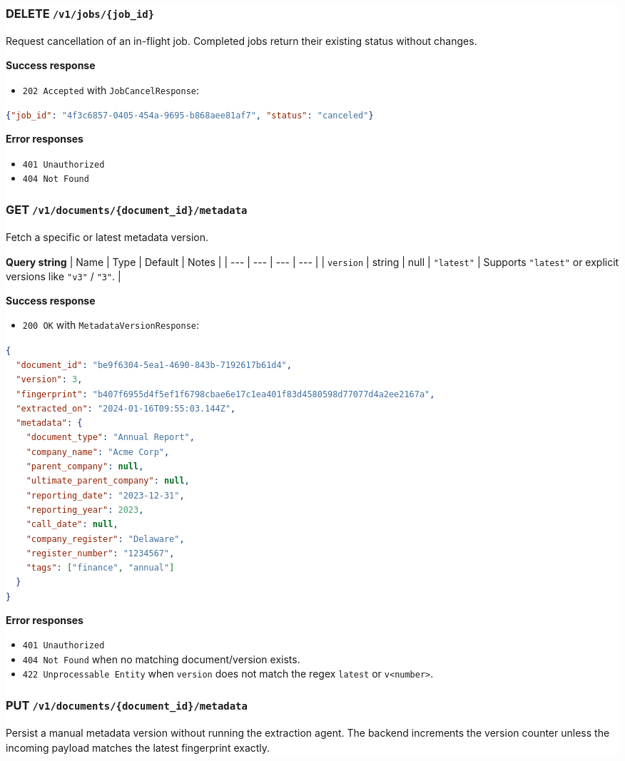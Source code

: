 ### DELETE `/v1/jobs/{job_id}`
Request cancellation of an in-flight job. Completed jobs return their existing status without changes.

**Success response**
- `202 Accepted` with `JobCancelResponse`:

```json
{"job_id": "4f3c6857-0405-454a-9695-b868aee81af7", "status": "canceled"}
```

**Error responses**
- `401 Unauthorized`
- `404 Not Found`

### GET `/v1/documents/{document_id}/metadata`
Fetch a specific or latest metadata version.

**Query string**
| Name | Type | Default | Notes |
| --- | --- | --- | --- |
| `version` | string \| null | `"latest"` | Supports `"latest"` or explicit versions like `"v3"` / `"3"`. |

**Success response**
- `200 OK` with `MetadataVersionResponse`:

```json
{
  "document_id": "be9f6304-5ea1-4690-843b-7192617b61d4",
  "version": 3,
  "fingerprint": "b407f6955d4f5ef1f6798cbae6e17c1ea401f83d4580598d77077d4a2ee2167a",
  "extracted_on": "2024-01-16T09:55:03.144Z",
  "metadata": {
    "document_type": "Annual Report",
    "company_name": "Acme Corp",
    "parent_company": null,
    "ultimate_parent_company": null,
    "reporting_date": "2023-12-31",
    "reporting_year": 2023,
    "call_date": null,
    "company_register": "Delaware",
    "register_number": "1234567",
    "tags": ["finance", "annual"]
  }
}
```

**Error responses**
- `401 Unauthorized`
- `404 Not Found` when no matching document/version exists.
- `422 Unprocessable Entity` when `version` does not match the regex `latest` or `v<number>`.

### PUT `/v1/documents/{document_id}/metadata`
Persist a manual metadata version without running the extraction agent. The backend increments the version counter unless the incoming payload matches the latest fingerprint exactly.
